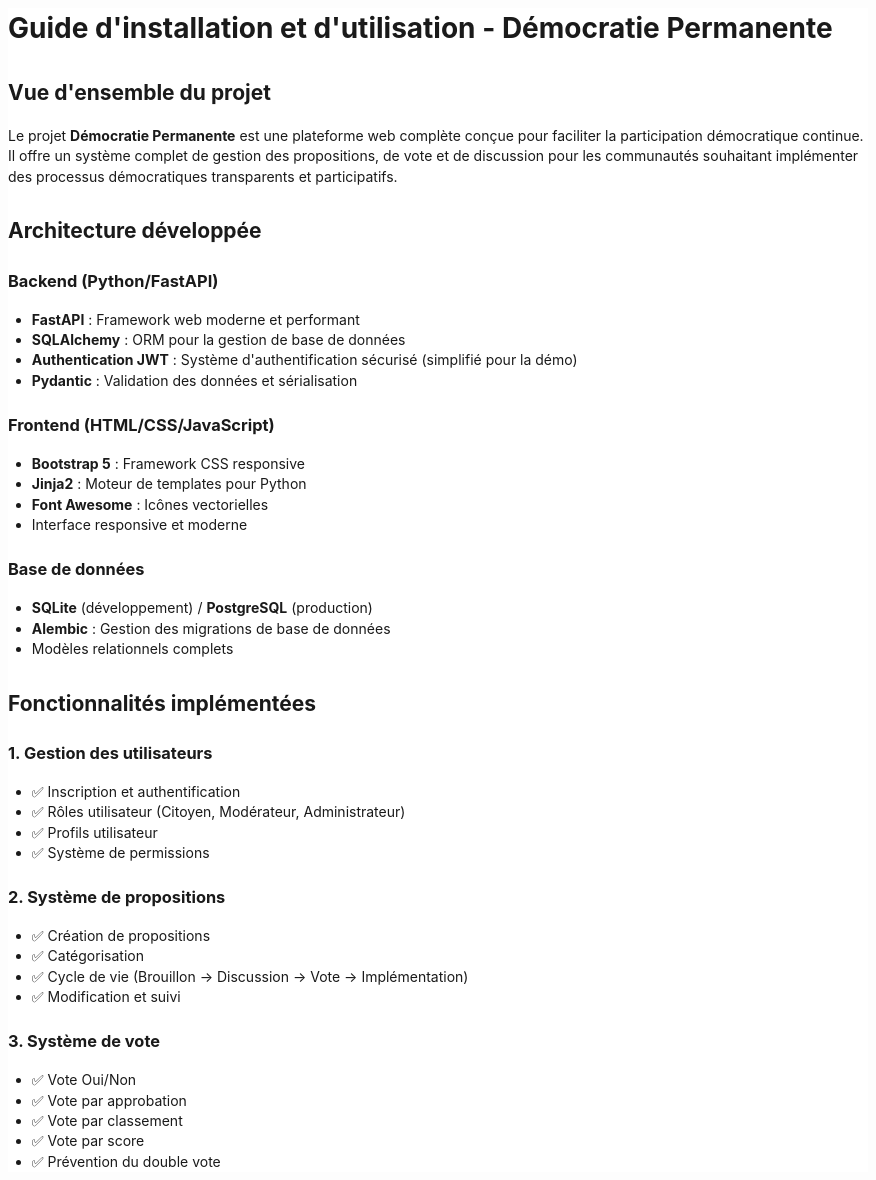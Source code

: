 # Guide d'installation et d'utilisation - Démocratie Permanente

## Vue d'ensemble du projet

Le projet **Démocratie Permanente** est une plateforme web complète conçue pour faciliter la participation démocratique continue. Il offre un système complet de gestion des propositions, de vote et de discussion pour les communautés souhaitant implémenter des processus démocratiques transparents et participatifs.

## Architecture développée

### Backend (Python/FastAPI)
- **FastAPI** : Framework web moderne et performant
- **SQLAlchemy** : ORM pour la gestion de base de données
- **Authentication JWT** : Système d'authentification sécurisé (simplifié pour la démo)
- **Pydantic** : Validation des données et sérialisation

### Frontend (HTML/CSS/JavaScript)
- **Bootstrap 5** : Framework CSS responsive
- **Jinja2** : Moteur de templates pour Python
- **Font Awesome** : Icônes vectorielles
- Interface responsive et moderne

### Base de données
- **SQLite** (développement) / **PostgreSQL** (production)
- **Alembic** : Gestion des migrations de base de données
- Modèles relationnels complets

## Fonctionnalités implémentées

### 1. Gestion des utilisateurs
- ✅ Inscription et authentification
- ✅ Rôles utilisateur (Citoyen, Modérateur, Administrateur)
- ✅ Profils utilisateur
- ✅ Système de permissions

### 2. Système de propositions
- ✅ Création de propositions
- ✅ Catégorisation
- ✅ Cycle de vie (Brouillon → Discussion → Vote → Implémentation)
- ✅ Modification et suivi

### 3. Système de vote
- ✅ Vote Oui/Non
- ✅ Vote par approbation
- ✅ Vote par classement
- ✅ Vote par score
- ✅ Prévention du double vote

